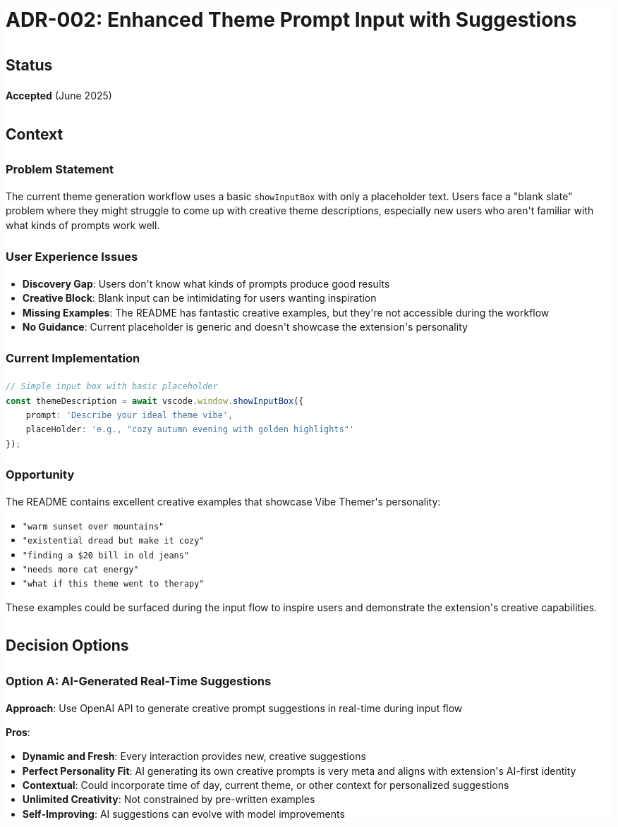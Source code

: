 # ADR-002: Enhanced Theme Prompt Input with Suggestions

## Status
**Accepted** (June 2025)

## Context

### Problem Statement
The current theme generation workflow uses a basic `showInputBox` with only a placeholder text. Users face a "blank slate" problem where they might struggle to come up with creative theme descriptions, especially new users who aren't familiar with what kinds of prompts work well.

### User Experience Issues
- **Discovery Gap**: Users don't know what kinds of prompts produce good results
- **Creative Block**: Blank input can be intimidating for users wanting inspiration
- **Missing Examples**: The README has fantastic creative examples, but they're not accessible during the workflow
- **No Guidance**: Current placeholder is generic and doesn't showcase the extension's personality

### Current Implementation
```typescript
// Simple input box with basic placeholder
const themeDescription = await vscode.window.showInputBox({
    prompt: 'Describe your ideal theme vibe',
    placeHolder: 'e.g., "cozy autumn evening with golden highlights"'
});
```

### Opportunity
The README contains excellent creative examples that showcase Vibe Themer's personality:
- `"warm sunset over mountains"`
- `"existential dread but make it cozy"`
- `"finding a $20 bill in old jeans"`
- `"needs more cat energy"`
- `"what if this theme went to therapy"`

These examples could be surfaced during the input flow to inspire users and demonstrate the extension's creative capabilities.

## Decision Options

### Option A: AI-Generated Real-Time Suggestions
**Approach**: Use OpenAI API to generate creative prompt suggestions in real-time during input flow

**Pros**:
- **Dynamic and Fresh**: Every interaction provides new, creative suggestions
- **Perfect Personality Fit**: AI generating its own creative prompts is very meta and aligns with extension's AI-first identity
- **Contextual**: Could incorporate time of day, current theme, or other context for personalized suggestions
- **Unlimited Creativity**: Not constrained by pre-written examples
- **Self-Improving**: AI suggestions can evolve with model improvements
